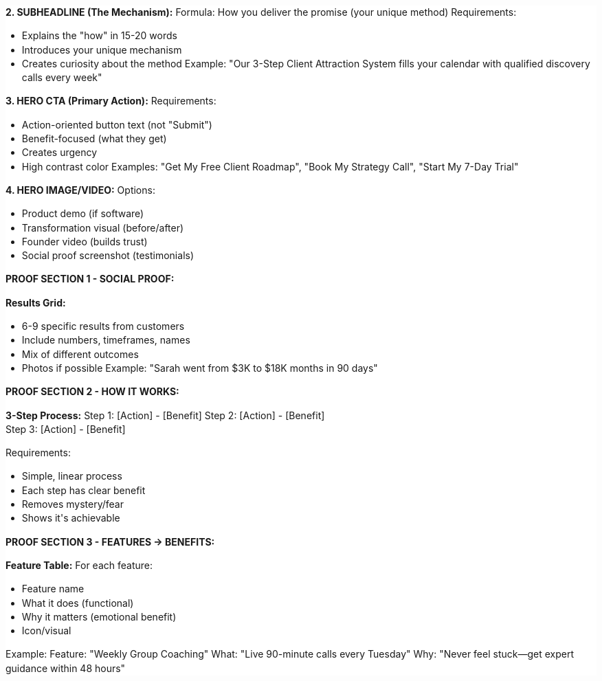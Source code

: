 **2. SUBHEADLINE (The Mechanism):**
Formula: How you deliver the promise (your unique method)
Requirements:
- Explains the "how" in 15-20 words
- Introduces your unique mechanism
- Creates curiosity about the method
Example: "Our 3-Step Client Attraction System fills your calendar with qualified discovery calls every week"

**3. HERO CTA (Primary Action):**
Requirements:
- Action-oriented button text (not "Submit")
- Benefit-focused (what they get)
- Creates urgency
- High contrast color
Examples: "Get My Free Client Roadmap", "Book My Strategy Call", "Start My 7-Day Trial"

**4. HERO IMAGE/VIDEO:**
Options:
- Product demo (if software)
- Transformation visual (before/after)
- Founder video (builds trust)
- Social proof screenshot (testimonials)

**PROOF SECTION 1 - SOCIAL PROOF:**

**Results Grid:**
- 6-9 specific results from customers
- Include numbers, timeframes, names
- Mix of different outcomes
- Photos if possible
Example: "Sarah went from $3K to $18K months in 90 days"

**PROOF SECTION 2 - HOW IT WORKS:**

**3-Step Process:**
Step 1: [Action] - [Benefit]
Step 2: [Action] - [Benefit]  
Step 3: [Action] - [Benefit]

Requirements:
- Simple, linear process
- Each step has clear benefit
- Removes mystery/fear
- Shows it's achievable

**PROOF SECTION 3 - FEATURES → BENEFITS:**

**Feature Table:**
For each feature:
- Feature name
- What it does (functional)
- Why it matters (emotional benefit)
- Icon/visual

Example:
Feature: "Weekly Group Coaching"
What: "Live 90-minute calls every Tuesday"
Why: "Never feel stuck—get expert guidance within 48 hours"
